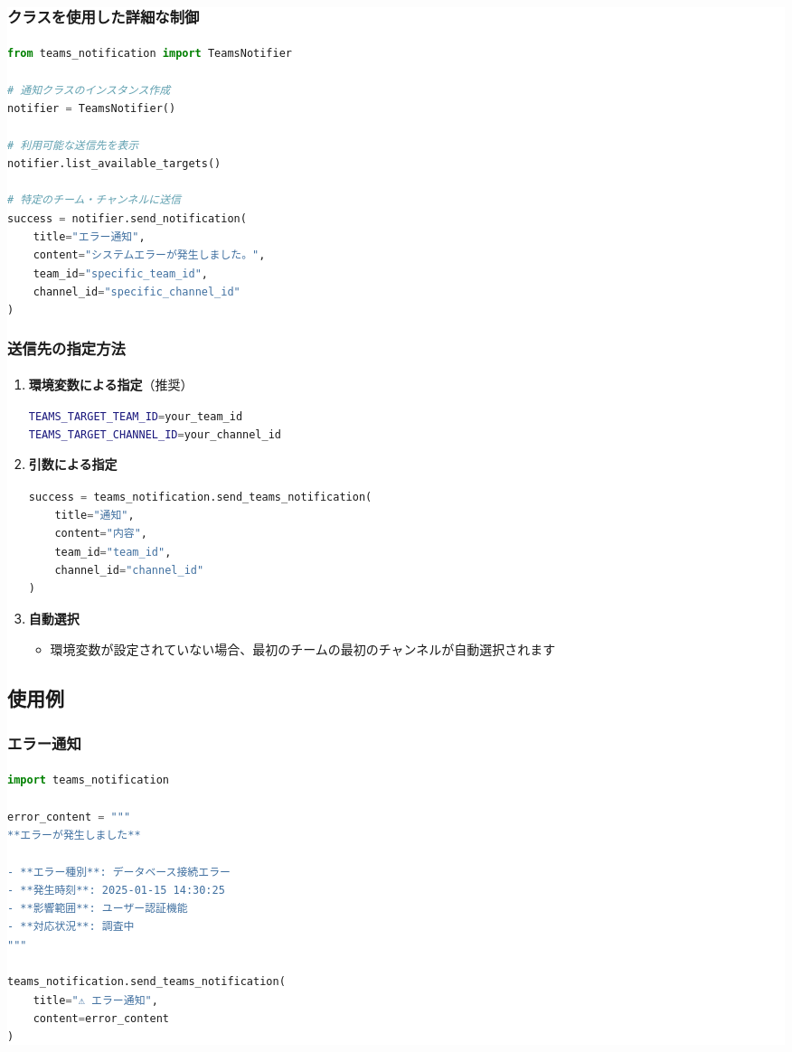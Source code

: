 ### クラスを使用した詳細な制御

```python
from teams_notification import TeamsNotifier

# 通知クラスのインスタンス作成
notifier = TeamsNotifier()

# 利用可能な送信先を表示
notifier.list_available_targets()

# 特定のチーム・チャンネルに送信
success = notifier.send_notification(
    title="エラー通知",
    content="システムエラーが発生しました。",
    team_id="specific_team_id",
    channel_id="specific_channel_id"
)
```

### 送信先の指定方法

1. **環境変数による指定**（推奨）
   ```bash
   TEAMS_TARGET_TEAM_ID=your_team_id
   TEAMS_TARGET_CHANNEL_ID=your_channel_id
   ```

2. **引数による指定**
   ```python
   success = teams_notification.send_teams_notification(
       title="通知",
       content="内容",
       team_id="team_id",
       channel_id="channel_id"
   )
   ```

3. **自動選択**
   - 環境変数が設定されていない場合、最初のチームの最初のチャンネルが自動選択されます

## 使用例

### エラー通知

```python
import teams_notification

error_content = """
**エラーが発生しました**

- **エラー種別**: データベース接続エラー
- **発生時刻**: 2025-01-15 14:30:25
- **影響範囲**: ユーザー認証機能
- **対応状況**: 調査中
"""

teams_notification.send_teams_notification(
    title="⚠️ エラー通知",
    content=error_content
)
```
